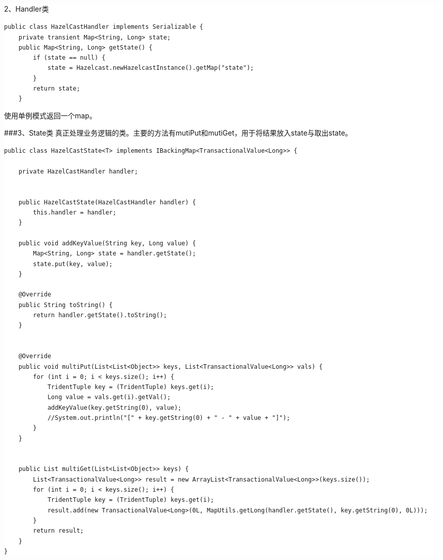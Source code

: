 2、Handler类
```
public class HazelCastHandler implements Serializable {
    private transient Map<String, Long> state;
    public Map<String, Long> getState() {
        if (state == null) {
            state = Hazelcast.newHazelcastInstance().getMap("state");
        }
        return state;
    }
```

使用单例模式返回一个map。

 
###3、State类
真正处理业务逻辑的类。主要的方法有mutiPut和mutiGet，用于将结果放入state与取出state。
 
```
public class HazelCastState<T> implements IBackingMap<TransactionalValue<Long>> {

    private HazelCastHandler handler;


    public HazelCastState(HazelCastHandler handler) {
        this.handler = handler;
    }

    public void addKeyValue(String key, Long value) {
        Map<String, Long> state = handler.getState();
        state.put(key, value);
    }

    @Override
    public String toString() {
        return handler.getState().toString();
    }


    @Override
    public void multiPut(List<List<Object>> keys, List<TransactionalValue<Long>> vals) {
        for (int i = 0; i < keys.size(); i++) {
            TridentTuple key = (TridentTuple) keys.get(i);
            Long value = vals.get(i).getVal();
            addKeyValue(key.getString(0), value);
            //System.out.println("[" + key.getString(0) + " - " + value + "]");
        }
    }


    public List multiGet(List<List<Object>> keys) {
        List<TransactionalValue<Long>> result = new ArrayList<TransactionalValue<Long>>(keys.size());
        for (int i = 0; i < keys.size(); i++) {
            TridentTuple key = (TridentTuple) keys.get(i);
            result.add(new TransactionalValue<Long>(0L, MapUtils.getLong(handler.getState(), key.getString(0), 0L)));
        }
        return result;
    }
}
```




